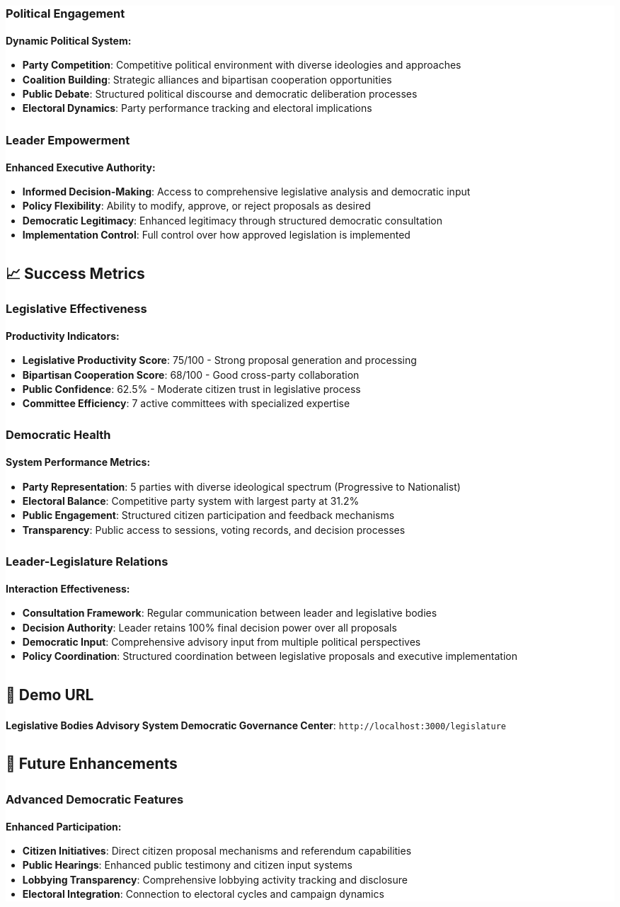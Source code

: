 ### Political Engagement
**Dynamic Political System:**
- **Party Competition**: Competitive political environment with diverse ideologies and approaches
- **Coalition Building**: Strategic alliances and bipartisan cooperation opportunities
- **Public Debate**: Structured political discourse and democratic deliberation processes
- **Electoral Dynamics**: Party performance tracking and electoral implications

### Leader Empowerment
**Enhanced Executive Authority:**
- **Informed Decision-Making**: Access to comprehensive legislative analysis and democratic input
- **Policy Flexibility**: Ability to modify, approve, or reject proposals as desired
- **Democratic Legitimacy**: Enhanced legitimacy through structured democratic consultation
- **Implementation Control**: Full control over how approved legislation is implemented

## 📈 Success Metrics

### Legislative Effectiveness
**Productivity Indicators:**
- **Legislative Productivity Score**: 75/100 - Strong proposal generation and processing
- **Bipartisan Cooperation Score**: 68/100 - Good cross-party collaboration
- **Public Confidence**: 62.5% - Moderate citizen trust in legislative process
- **Committee Efficiency**: 7 active committees with specialized expertise

### Democratic Health
**System Performance Metrics:**
- **Party Representation**: 5 parties with diverse ideological spectrum (Progressive to Nationalist)
- **Electoral Balance**: Competitive party system with largest party at 31.2%
- **Public Engagement**: Structured citizen participation and feedback mechanisms
- **Transparency**: Public access to sessions, voting records, and decision processes

### Leader-Legislature Relations
**Interaction Effectiveness:**
- **Consultation Framework**: Regular communication between leader and legislative bodies
- **Decision Authority**: Leader retains 100% final decision power over all proposals
- **Democratic Input**: Comprehensive advisory input from multiple political perspectives
- **Policy Coordination**: Structured coordination between legislative proposals and executive implementation

## 🎯 Demo URL

**Legislative Bodies Advisory System Democratic Governance Center**: `http://localhost:3000/legislature`

## 🔮 Future Enhancements

### Advanced Democratic Features
**Enhanced Participation:**
- **Citizen Initiatives**: Direct citizen proposal mechanisms and referendum capabilities
- **Public Hearings**: Enhanced public testimony and citizen input systems
- **Lobbying Transparency**: Comprehensive lobbying activity tracking and disclosure
- **Electoral Integration**: Connection to electoral cycles and campaign dynamics
